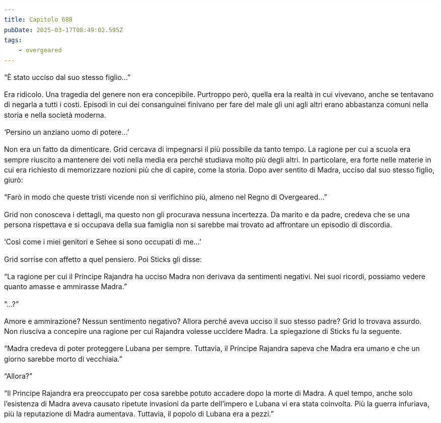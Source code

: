 ```yaml
---
title: Capitolo 688
pubDate: 2025-03-17T08:49:02.595Z
tags:
    - overgeared
---
```



“È stato ucciso dal suo stesso figlio…”


Era ridicolo. Una tragedia del genere non era concepibile. Purtroppo però, quella era la realtà in cui vivevano, anche se tentavano di negarla a tutti i costi. Episodi in cui dei consanguinei finivano per fare del male gli uni agli altri erano abbastanza comuni nella storia e nella società moderna.


‘Persino un anziano uomo di potere…’


Non era un fatto da dimenticare. Grid cercava di impegnarsi il più possibile da tanto tempo. La ragione per cui a scuola era sempre riuscito a mantenere dei voti nella media era perché studiava molto più degli altri. In particolare, era forte nelle materie in cui era richiesto di memorizzare nozioni più che di capire, come la storia. Dopo aver sentito di Madra, ucciso dal suo stesso figlio, giurò:


“Farò in modo che queste tristi vicende non si verifichino più, almeno nel Regno di Overgeared…”


Grid non conosceva i dettagli, ma questo non gli procurava nessuna incertezza. Da marito e da padre, credeva che se una persona rispettava e si occupava della sua famiglia non si sarebbe mai trovato ad affrontare un episodio di discordia.


‘Così come i miei genitori e Sehee si sono occupati di me…’


Grid sorrise con affetto a quel pensiero. Poi Sticks gli disse:


“La ragione per cui il Principe Rajandra ha ucciso Madra non derivava da sentimenti negativi. Nei suoi ricordi, possiamo vedere quanto amasse e ammirasse Madra.”


“…?”


Amore e ammirazione? Nessun sentimento negativo? Allora perché aveva ucciso il suo stesso padre? Grid lo trovava assurdo. Non riusciva a concepire una ragione per cui Rajandra volesse uccidere Madra. La spiegazione di Sticks fu la seguente.


“Madra credeva di poter proteggere Lubana per sempre. Tuttavia, il Principe Rajandra sapeva che Madra era umano e che un giorno sarebbe morto di vecchiaia.”


“Allora?”


“Il Principe Rajandra era preoccupato per cosa sarebbe potuto accadere dopo la morte di Madra. A quel tempo, anche solo l’esistenza di Madra aveva causato ripetute invasioni da parte dell’impero e Lubana vi era stata coinvolta. Più la guerra infuriava, più la reputazione di Madra aumentava. Tuttavia, il popolo di Lubana era a pezzi.”
